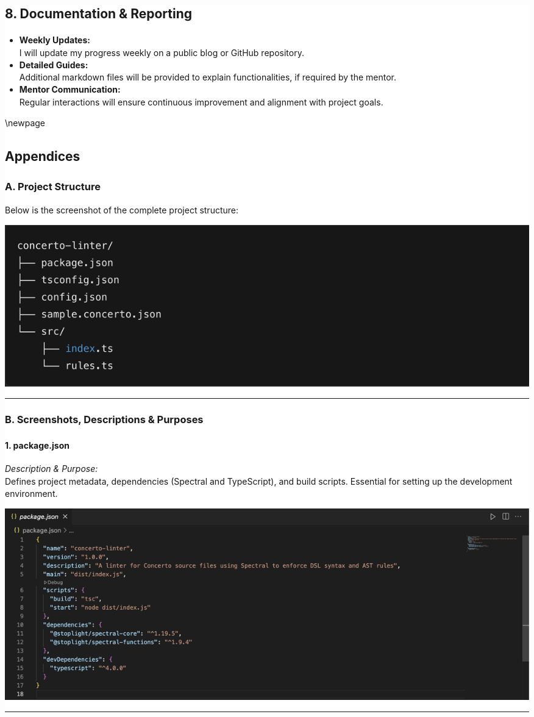 ## 8. Documentation & Reporting

- **Weekly Updates:**  
  I will update my progress weekly on a public blog or GitHub repository.
- **Detailed Guides:**  
  Additional markdown files will be provided to explain functionalities, if required by the mentor.
- **Mentor Communication:**  
  Regular interactions will ensure continuous improvement and alignment with project goals.

\newpage

## Appendices

### A. Project Structure

Below is the screenshot of the complete project structure:

![Screenshot of Project Structure](images/project-structure.png)

---

### B. Screenshots, Descriptions & Purposes

#### 1. package.json

_Description & Purpose:_  
Defines project metadata, dependencies (Spectral and TypeScript), and build scripts. Essential for setting up the development environment.

![Screenshot of package.json](images/package-json.png)

---